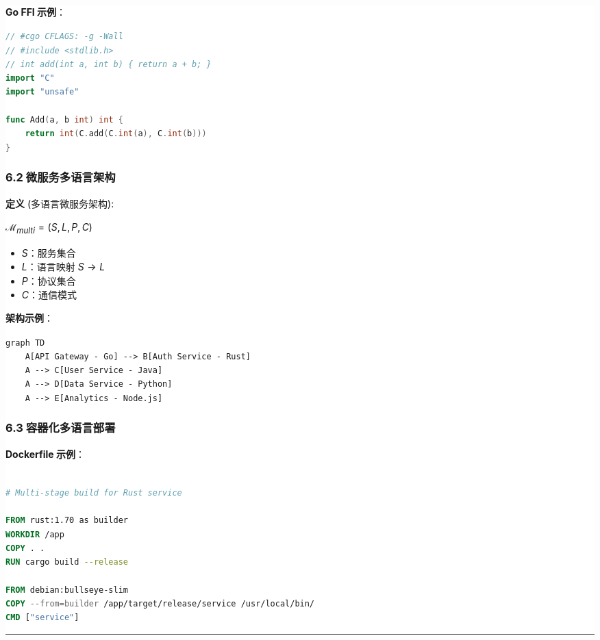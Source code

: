 **Go FFI 示例**：

```go
// #cgo CFLAGS: -g -Wall
// #include <stdlib.h>
// int add(int a, int b) { return a + b; }
import "C"
import "unsafe"

func Add(a, b int) int {
    return int(C.add(C.int(a), C.int(b)))
}

```

### 6.2 微服务多语言架构

**定义** (多语言微服务架构):

$\mathcal{M}_{multi} = (S, L, P, C)$

- $S$：服务集合
- $L$：语言映射 $S \rightarrow L$
- $P$：协议集合
- $C$：通信模式

**架构示例**：

```mermaid
graph TD
    A[API Gateway - Go] --> B[Auth Service - Rust]
    A --> C[User Service - Java]
    A --> D[Data Service - Python]
    A --> E[Analytics - Node.js]

```

### 6.3 容器化多语言部署

**Dockerfile 示例**：

```dockerfile

# Multi-stage build for Rust service

FROM rust:1.70 as builder
WORKDIR /app
COPY . .
RUN cargo build --release

FROM debian:bullseye-slim
COPY --from=builder /app/target/release/service /usr/local/bin/
CMD ["service"]

```

---